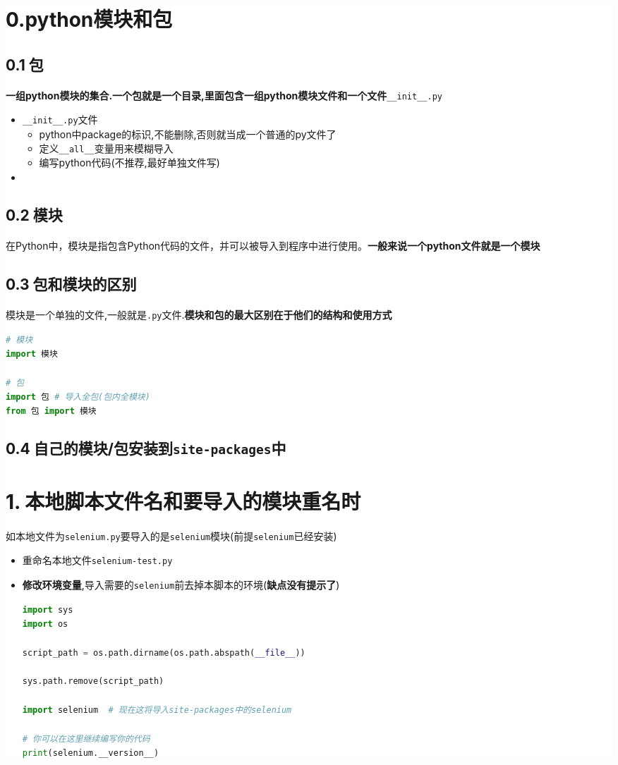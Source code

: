 # 

# 0.python模块和包

## 0.1 包

**一组python模块的集合.一个包就是一个目录,里面包含一组python模块文件和一个文件**`__init__.py`

+ `__init__.py`文件
  + python中package的标识,不能删除,否则就当成一个普通的py文件了
  + 定义`__all__`变量用来模糊导入
  + 编写python代码(不推荐,最好单独文件写)
+ 

## 0.2 模块

在Python中，模块是指包含Python代码的文件，并可以被导入到程序中进行使用。**一般来说一个python文件就是一个模块**

## 0.3 包和模块的区别

模块是一个单独的文件,一般就是`.py`文件.**模块和包的最大区别在于他们的结构和使用方式**

```python
# 模块
import 模块

# 包
import 包 # 导入全包(包内全模块)
from 包 import 模块
```

## 0.4 自己的模块/包安装到`site-packages`中



# 1. 本地脚本文件名和要导入的模块重名时

如本地文件为`selenium.py`要导入的是`selenium`模块(前提`selenium`已经安装)

+ 重命名本地文件`selenium-test.py`

+ **修改环境变量**,导入需要的`selenium`前去掉本脚本的环境(**缺点没有提示了**)

  ```python
  import sys
  import os
  
  script_path = os.path.dirname(os.path.abspath(__file__))
  
  sys.path.remove(script_path)
  
  import selenium  # 现在这将导入site-packages中的selenium
  
  # 你可以在这里继续编写你的代码
  print(selenium.__version__)
  ```
